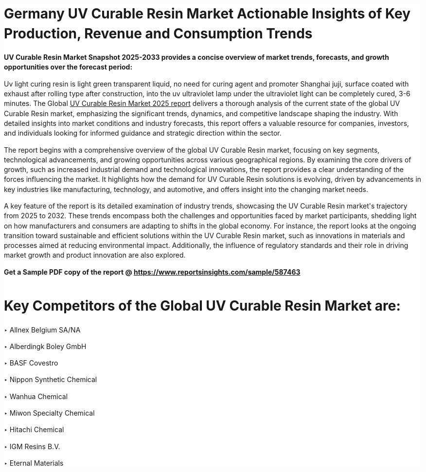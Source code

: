 # Germany UV Curable Resin Market Actionable Insights of Key Production, Revenue and Consumption Trends

<strong>UV Curable Resin Market Snapshot 2025-2033 provides a concise overview of market trends, forecasts, and growth opportunities over the forecast period:</strong>

Uv light curing resin is light green transparent liquid, no need for curing agent and promoter Shanghai juji, surface coated with exhaust after rolling type after construction, into the uv ultraviolet lamp under the ultraviolet light can be completely cured, 3-6 minutes. The Global <a href=https://www.reportsinsights.com/sample/587463>UV Curable Resin Market 2025 report</a> delivers a thorough analysis of the current state of the global UV Curable Resin market, emphasizing the significant trends, dynamics, and competitive landscape shaping the industry. With detailed insights into market conditions and industry forecasts, this report offers a valuable resource for companies, investors, and individuals looking for informed guidance and strategic direction within the sector.

The report begins with a comprehensive overview of the global UV Curable Resin market, focusing on key segments, technological advancements, and growing opportunities across various geographical regions. By examining the core drivers of growth, such as increased industrial demand and technological innovations, the report provides a clear understanding of the forces influencing the market. It highlights how the demand for UV Curable Resin solutions is evolving, driven by advancements in key industries like manufacturing, technology, and automotive, and offers insight into the changing market needs.

A key feature of the report is its detailed examination of industry trends, showcasing the UV Curable Resin market's trajectory from 2025 to 2032. These trends encompass both the challenges and opportunities faced by market participants, shedding light on how manufacturers and consumers are adapting to shifts in the global economy. For instance, the report looks at the ongoing transition toward sustainable and efficient solutions within the UV Curable Resin market, such as innovations in materials and processes aimed at reducing environmental impact. Additionally, the influence of regulatory standards and their role in driving market growth and product innovation are also explored.

<strong>Get a Sample PDF copy of the report @ <a href=https://www.reportsinsights.com/sample/587463>https://www.reportsinsights.com/sample/587463</a></strong>

# <strong>Key Competitors of the Global UV Curable Resin Market are:</strong>

‣ Allnex Belgium SA/NA

‣ Alberdingk Boley GmbH

‣ BASF Covestro

‣ Nippon Synthetic Chemical

‣ Wanhua Chemical

‣ Miwon Specialty Chemical

‣ Hitachi Chemical

‣ IGM Resins B.V.

‣ Eternal Materials
